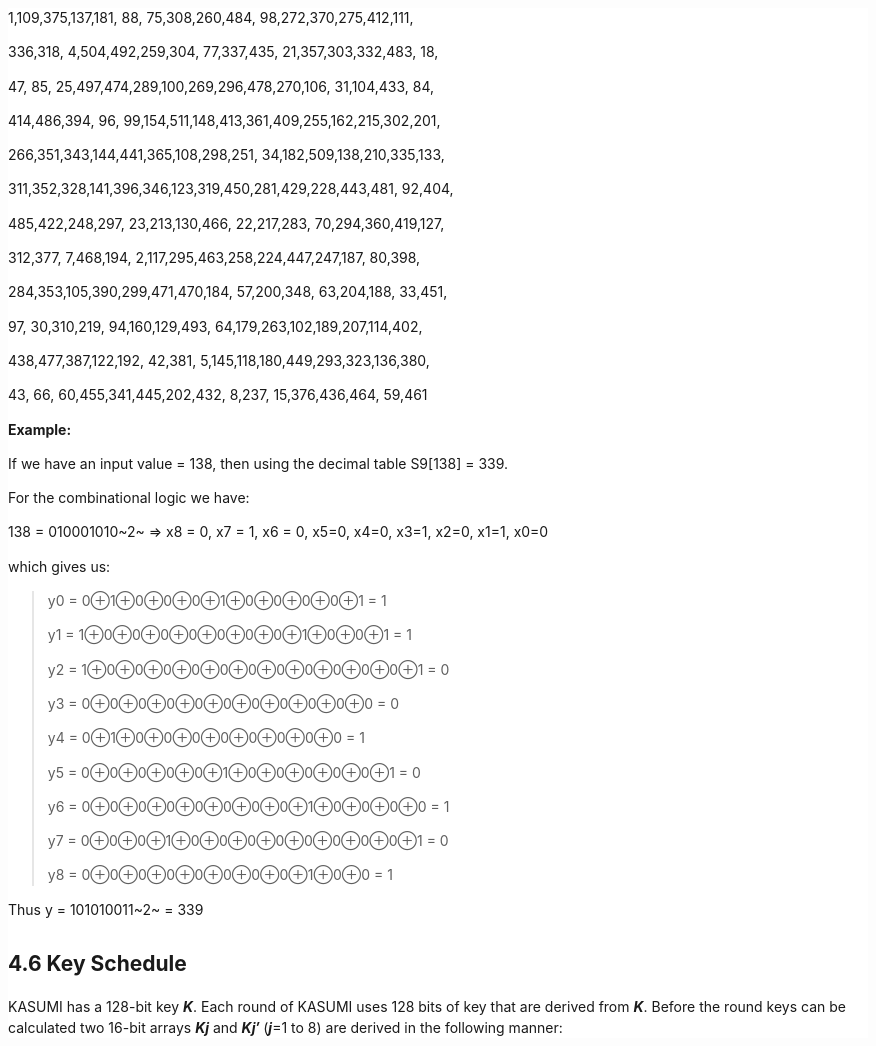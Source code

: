 1,109,375,137,181, 88, 75,308,260,484, 98,272,370,275,412,111,

336,318, 4,504,492,259,304, 77,337,435, 21,357,303,332,483, 18,

47, 85, 25,497,474,289,100,269,296,478,270,106, 31,104,433, 84,

414,486,394, 96, 99,154,511,148,413,361,409,255,162,215,302,201,

266,351,343,144,441,365,108,298,251, 34,182,509,138,210,335,133,

311,352,328,141,396,346,123,319,450,281,429,228,443,481, 92,404,

485,422,248,297, 23,213,130,466, 22,217,283, 70,294,360,419,127,

312,377, 7,468,194, 2,117,295,463,258,224,447,247,187, 80,398,

284,353,105,390,299,471,470,184, 57,200,348, 63,204,188, 33,451,

97, 30,310,219, 94,160,129,493, 64,179,263,102,189,207,114,402,

438,477,387,122,192, 42,381, 5,145,118,180,449,293,323,136,380,

43, 66, 60,455,341,445,202,432, 8,237, 15,376,436,464, 59,461

**Example:**

If we have an input value = 138, then using the decimal table S9\[138\]
= 339.

For the combinational logic we have:

138 = 010001010~2~ ⇒ x8 = 0, x7 = 1, x6 = 0, x5=0, x4=0, x3=1, x2=0,
x1=1, x0=0

which gives us:

> y0 = 0⊕1⊕0⊕0⊕0⊕1⊕0⊕0⊕0⊕0⊕1 = 1
>
> y1 = 1⊕0⊕0⊕0⊕0⊕0⊕0⊕0⊕1⊕0⊕0⊕1 = 1
>
> y2 = 1⊕0⊕0⊕0⊕0⊕0⊕0⊕0⊕0⊕0⊕0⊕0⊕1 = 0
>
> y3 = 0⊕0⊕0⊕0⊕0⊕0⊕0⊕0⊕0⊕0⊕0 = 0
>
> y4 = 0⊕1⊕0⊕0⊕0⊕0⊕0⊕0⊕0⊕0 = 1
>
> y5 = 0⊕0⊕0⊕0⊕0⊕1⊕0⊕0⊕0⊕0⊕0⊕1 = 0
>
> y6 = 0⊕0⊕0⊕0⊕0⊕0⊕0⊕0⊕1⊕0⊕0⊕0⊕0 = 1
>
> y7 = 0⊕0⊕0⊕1⊕0⊕0⊕0⊕0⊕0⊕0⊕0⊕0⊕1 = 0
>
> y8 = 0⊕0⊕0⊕0⊕0⊕0⊕0⊕0⊕1⊕0⊕0 = 1

Thus y = 101010011~2~ = 339

4.6 Key Schedule
----------------

KASUMI has a 128-bit key ***K***. Each round of KASUMI uses 128 bits of
key that are derived from ***K***. Before the round keys can be
calculated two 16-bit arrays ***Kj*** and ***Kj′*** (***j***=1 to 8) are
derived in the following manner:
